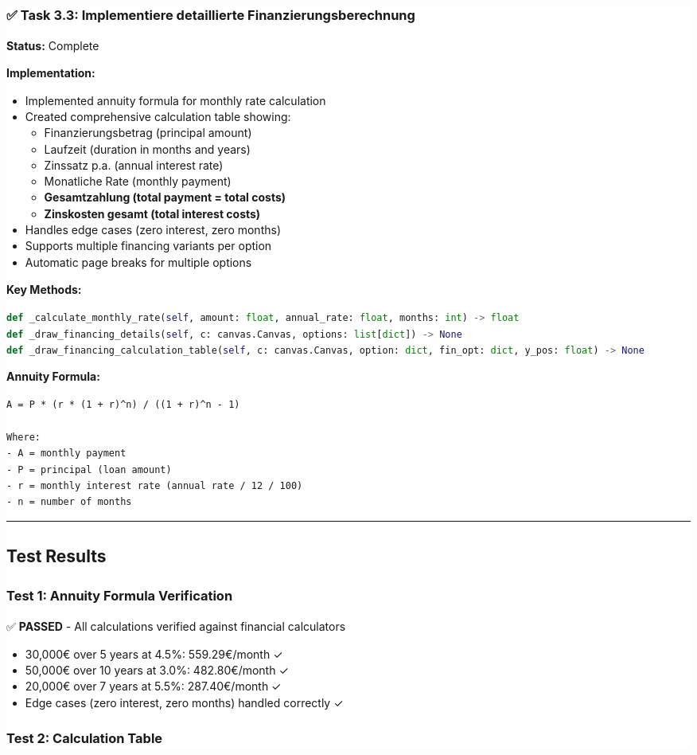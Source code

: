 
### ✅ Task 3.3: Implementiere detaillierte Finanzierungsberechnung

**Status:** Complete

**Implementation:**

- Implemented annuity formula for monthly rate calculation
- Created comprehensive calculation table showing:
  - Finanzierungsbetrag (principal amount)
  - Laufzeit (duration in months and years)
  - Zinssatz p.a. (annual interest rate)
  - Monatliche Rate (monthly payment)
  - **Gesamtzahlung (total payment = total costs)**
  - **Zinskosten gesamt (total interest costs)**
- Handles edge cases (zero interest, zero months)
- Supports multiple financing variants per option
- Automatic page breaks for multiple options

**Key Methods:**

```python
def _calculate_monthly_rate(self, amount: float, annual_rate: float, months: int) -> float
def _draw_financing_details(self, c: canvas.Canvas, options: list[dict]) -> None
def _draw_financing_calculation_table(self, c: canvas.Canvas, option: dict, fin_opt: dict, y_pos: float) -> None
```

**Annuity Formula:**

```
A = P * (r * (1 + r)^n) / ((1 + r)^n - 1)

Where:
- A = monthly payment
- P = principal (loan amount)
- r = monthly interest rate (annual rate / 12 / 100)
- n = number of months
```

---

## Test Results

### Test 1: Annuity Formula Verification

✅ **PASSED** - All calculations verified against financial calculators

- 30,000€ over 5 years at 4.5%: 559.29€/month ✓
- 50,000€ over 10 years at 3.0%: 482.80€/month ✓
- 20,000€ over 7 years at 5.5%: 287.40€/month ✓
- Edge cases (zero interest, zero months) handled correctly ✓

### Test 2: Calculation Table

